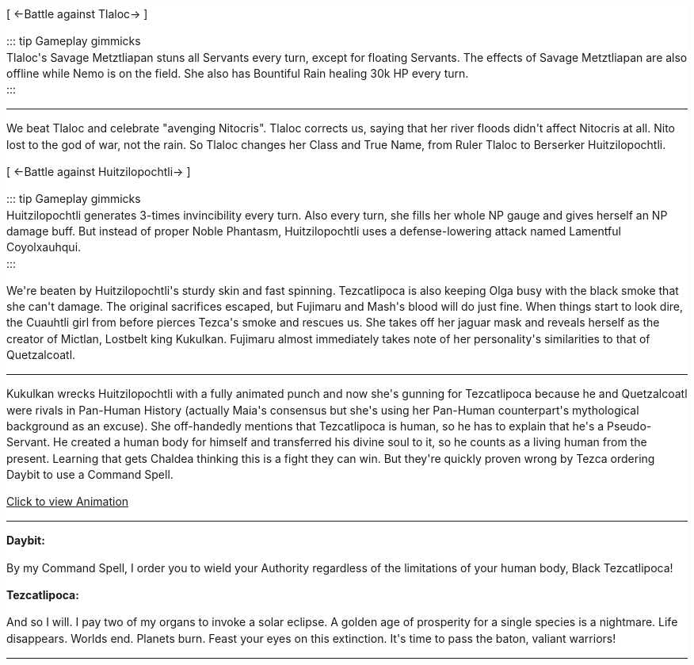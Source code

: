   
[ <-Battle against Tlaloc-> ]  
  
::: tip Gameplay gimmicks  
Tlaloc's Savage Metztliapan stuns all Servants every turn, except for floating Servants. The effects of Savage Metztliapan are also offline while Nemo is on the field. She also has Bountiful Rain healing 30k HP every turn.  
:::  
  
---  
  
We beat Tlaloc and celebrate "avenging Nitocris". Tlaloc corrects us, saying that her river floods didn't affect Nitocris at all. Nito lost to the god of war, not the rain. So Tlaloc changes her Class and True Name, from Ruler Tlaloc to Berserker Huitzilopochtli.  
  
  
[ <-Battle against Huitzilopochtli-> ]  
  
::: tip Gameplay gimmicks  
Huitzilopochtli generates 3-times invincibility every turn. Also every turn, she fills her whole NP gauge and gives herself an NP damage buff. But instead of proper Noble Phantasm, Huitzilopochtli uses a defense-lowering attack named Lamentful Coyolxauhqui.  
:::  
  
We're beaten by Huitzilopochtli's sturdy skin and fast spinning. Tezcatlipoca is also keeping Olga busy with the black smoke that she can't damage. The original sacrifices escaped, but Fujimaru and Mash's blood will do just fine. When things start to look dire, the Cuauhtli girl from before pierces Tezca's smoke and rescues us. She takes off her jaguar mask and reveals herself as the creator of Mictlan, Lostbelt king Kukulkan. Fujimaru almost immediately takes note of her personality's similarities to that of Quetzalcoatl.  
  
---  
  
Kukulkan wrecks Huitzilopochtli with a fully animated punch and now she's gunning for Tezcatlipoca because he and Quetzalcoatl were rivals in Pan-Human History (actually Maia's consensus but she's using her Pan-Human counterpart's mythological background as an excuse). She off-handedly mentions that Tezcatlipoca is human, so he has to explain that he's a Pseudo-Servant. He created a human body for himself and transferred his divine soul to it, so he counts as a living human from the present. Learning that gets Chaldea thinking this is a fight they can win. But they're quickly proven wrong by Tezca ordering Daybit to use a Command Spell.  
  
[Click to view Animation](https://static.atlasacademy.io/JP/Movie/talk_mov152.mp4)  
  
---  
  
**Daybit:**   
   
  
By my Command Spell, I order you to wield your Authority regardless of the limitations of your human body, Black Tezcatlipoca!  
  
**Tezcatlipoca:**   
   
  
And so I will. I pay two of my organs to invoke a solar eclipse. A golden age of prosperity for a single species is a nightmare. Life disappears. Worlds end. Planets burn. Feast your eyes on this extinction. It's time to pass the baton, valiant warriors!   
  
---  
  